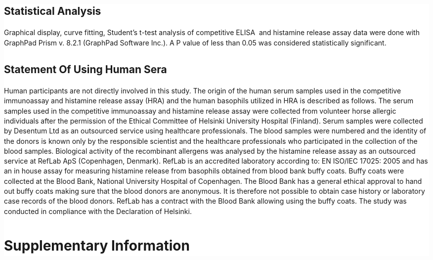 ## Statistical Analysis

Graphical display, curve fitting, Student’s t-test analysis of competitive ELISA  and histamine release assay data were done with GraphPad Prism v. 8.2.1 (GraphPad Software Inc.). A P value of less than 0.05 was considered statistically significant.

## Statement Of Using Human Sera

Human participants are not directly involved in this study. The origin of the human serum samples used in the competitive immunoassay and histamine release assay (HRA) and the human basophils utilized in HRA is described as follows. The serum samples used in the competitive immunoassay and histamine release assay were collected from volunteer horse allergic individuals after the permission of the Ethical Committee of Helsinki University Hospital (Finland). Serum samples were collected by Desentum Ltd as an outsourced service using healthcare professionals. The blood samples were numbered and the identity of the donors is known only by the responsible scientist and the healthcare professionals who participated in the collection of the blood samples. Biological activity of the recombinant allergens was analysed by the histamine release assay as an outsourced service at RefLab ApS (Copenhagen, Denmark). RefLab is an accredited laboratory according to: EN ISO/IEC 17025: 2005 and has an in house assay for measuring histamine release from basophils obtained from blood bank buffy coats. Buffy coats were collected at the Blood Bank, National University Hospital of Copenhagen. The Blood Bank has a general ethical approval to hand out buffy coats making sure that the blood donors are anonymous. It is therefore not possible to obtain case history or laboratory case records of the blood donors. RefLab has a contract with the Blood Bank allowing using the buffy coats. The study was conducted in compliance with the Declaration of Helsinki.

# Supplementary Information

## 



